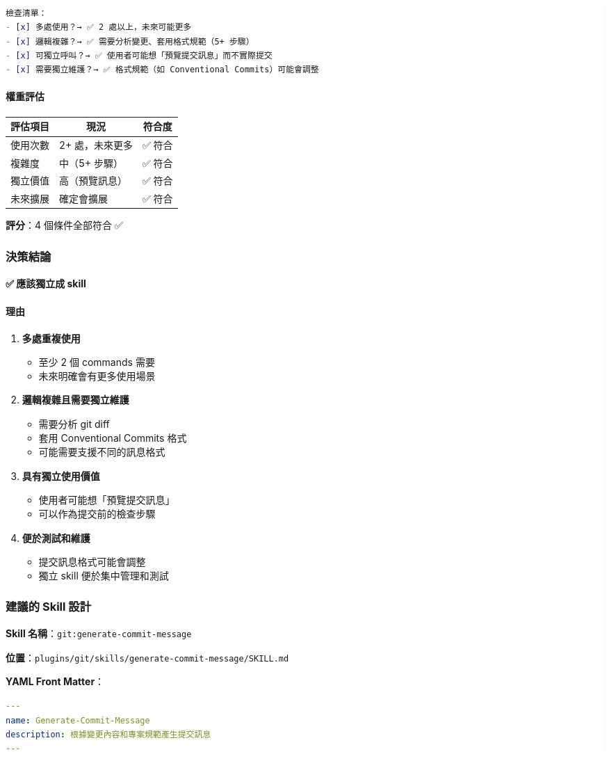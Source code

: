 ```markdown
檢查清單：
- [x] 多處使用？→ ✅ 2 處以上，未來可能更多
- [x] 邏輯複雜？→ ✅ 需要分析變更、套用格式規範（5+ 步驟）
- [x] 可獨立呼叫？→ ✅ 使用者可能想「預覽提交訊息」而不實際提交
- [x] 需要獨立維護？→ ✅ 格式規範（如 Conventional Commits）可能會調整
```

#### 權重評估

| 評估項目 | 現況 | 符合度 |
|---------|------|--------|
| 使用次數 | 2+ 處，未來更多 | ✅ 符合 |
| 複雜度 | 中（5+ 步驟） | ✅ 符合 |
| 獨立價值 | 高（預覽訊息） | ✅ 符合 |
| 未來擴展 | 確定會擴展 | ✅ 符合 |

**評分**：4 個條件全部符合 ✅

### 決策結論

**✅ 應該獨立成 skill**

#### 理由

1. **多處重複使用**
   - 至少 2 個 commands 需要
   - 未來明確會有更多使用場景

2. **邏輯複雜且需要獨立維護**
   - 需要分析 git diff
   - 套用 Conventional Commits 格式
   - 可能需要支援不同的訊息格式

3. **具有獨立使用價值**
   - 使用者可能想「預覽提交訊息」
   - 可以作為提交前的檢查步驟

4. **便於測試和維護**
   - 提交訊息格式可能會調整
   - 獨立 skill 便於集中管理和測試

### 建議的 Skill 設計

**Skill 名稱**：`git:generate-commit-message`

**位置**：`plugins/git/skills/generate-commit-message/SKILL.md`

**YAML Front Matter**：
```yaml
---
name: Generate-Commit-Message
description: 根據變更內容和專案規範產生提交訊息
---
```
